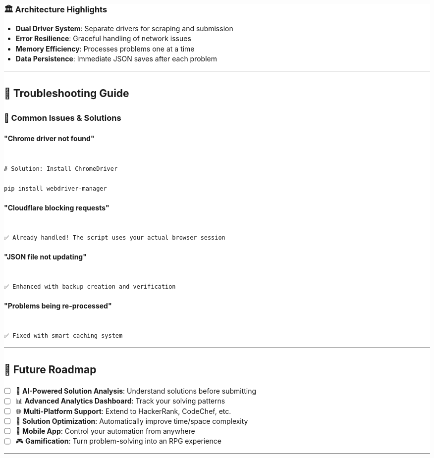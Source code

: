 ### 🏛️ Architecture Highlights

- **Dual Driver System**: Separate drivers for scraping and submission
- **Error Resilience**: Graceful handling of network issues
- **Memory Efficiency**: Processes problems one at a time
- **Data Persistence**: Immediate JSON saves after each problem

---

## 🚨 Troubleshooting Guide

### 🐛 Common Issues & Solutions

#### "Chrome driver not found"

```

# Solution: Install ChromeDriver

pip install webdriver-manager

```

#### "Cloudflare blocking requests"

```

✅ Already handled! The script uses your actual browser session

```

#### "JSON file not updating"

```

✅ Enhanced with backup creation and verification

```

#### "Problems being re-processed"

```

✅ Fixed with smart caching system

```

---

## 🎯 Future Roadmap

- [ ] 🤖 **AI-Powered Solution Analysis**: Understand solutions before submitting
- [ ] 📊 **Advanced Analytics Dashboard**: Track your solving patterns
- [ ] 🌐 **Multi-Platform Support**: Extend to HackerRank, CodeChef, etc.
- [ ] 🔄 **Solution Optimization**: Automatically improve time/space complexity
- [ ] 📱 **Mobile App**: Control your automation from anywhere
- [ ] 🎮 **Gamification**: Turn problem-solving into an RPG experience

---